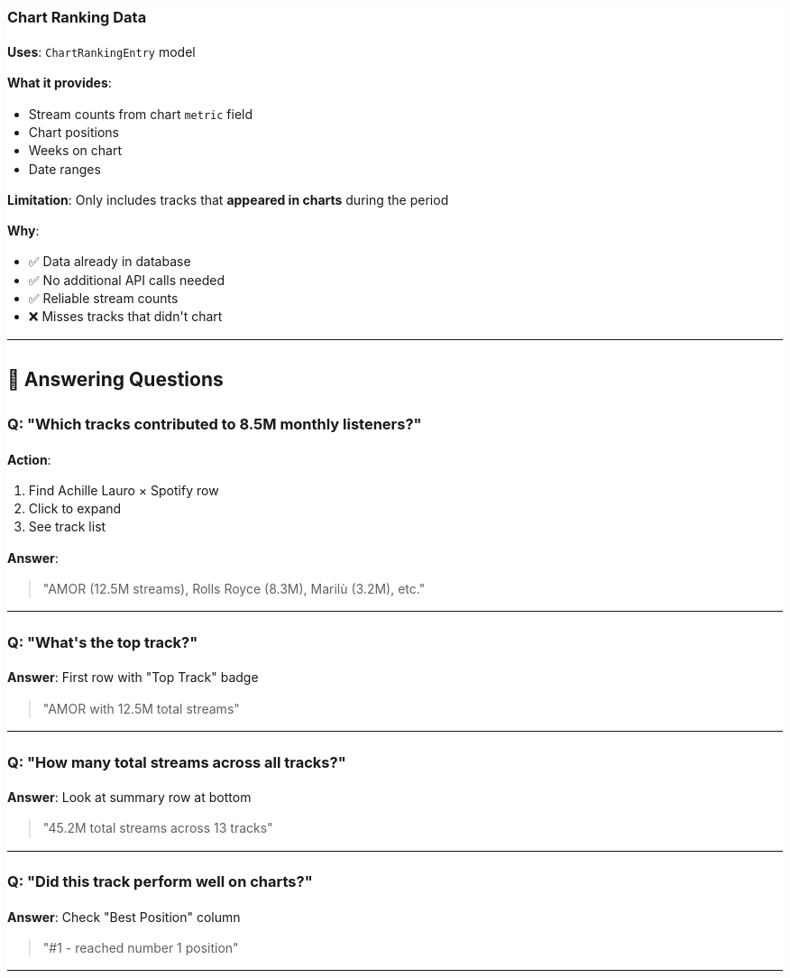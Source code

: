 ### **Chart Ranking Data**

**Uses**: `ChartRankingEntry` model

**What it provides**:
- Stream counts from chart `metric` field
- Chart positions
- Weeks on chart
- Date ranges

**Limitation**: Only includes tracks that **appeared in charts** during the period

**Why**: 
- ✅ Data already in database
- ✅ No additional API calls needed
- ✅ Reliable stream counts
- ❌ Misses tracks that didn't chart

---

## 🎯 **Answering Questions**

### Q: "Which tracks contributed to 8.5M monthly listeners?"

**Action**: 
1. Find Achille Lauro × Spotify row
2. Click to expand
3. See track list

**Answer**: 
> "AMOR (12.5M streams), Rolls Royce (8.3M), Marilù (3.2M), etc."

---

### Q: "What's the top track?"

**Answer**: First row with "Top Track" badge
> "AMOR with 12.5M total streams"

---

### Q: "How many total streams across all tracks?"

**Answer**: Look at summary row at bottom
> "45.2M total streams across 13 tracks"

---

### Q: "Did this track perform well on charts?"

**Answer**: Check "Best Position" column
> "#1 - reached number 1 position"

---